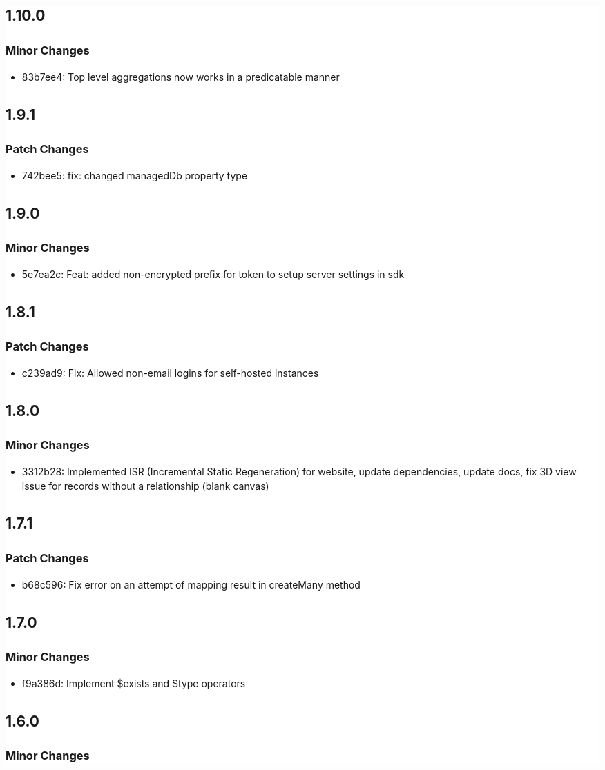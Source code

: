 ## 1.10.0

### Minor Changes

- 83b7ee4: Top level aggregations now works in a predicatable manner

## 1.9.1

### Patch Changes

- 742bee5: fix: changed managedDb property type

## 1.9.0

### Minor Changes

- 5e7ea2c: Feat: added non-encrypted prefix for token to setup server settings in sdk

## 1.8.1

### Patch Changes

- c239ad9: Fix: Allowed non-email logins for self-hosted instances

## 1.8.0

### Minor Changes

- 3312b28: Implemented ISR (Incremental Static Regeneration) for website, update dependencies, update docs, fix 3D view issue for records without a relationship (blank canvas)

## 1.7.1

### Patch Changes

- b68c596: Fix error on an attempt of mapping result in createMany method

## 1.7.0

### Minor Changes

- f9a386d: Implement $exists and $type operators

## 1.6.0

### Minor Changes
